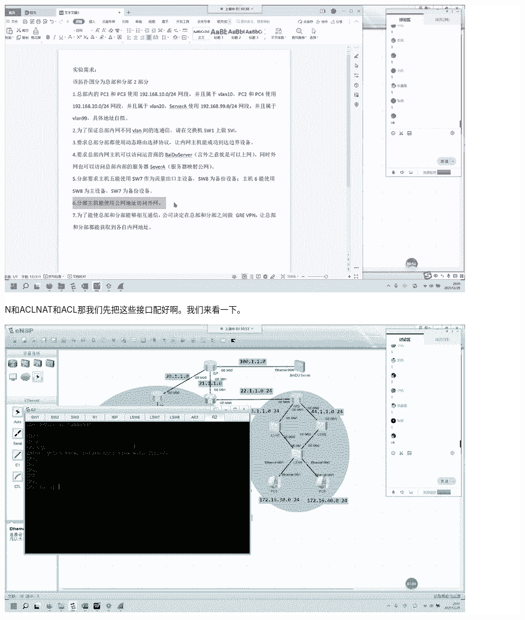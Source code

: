 ![](img/9804df15e7eb3c47c64cca45eb7bb8c7_29.png)

N和ACLNAT和ACL那我们先把这些接口配好啊。我们来看一下。

![](img/9804df15e7eb3c47c64cca45eb7bb8c7_31.png)
